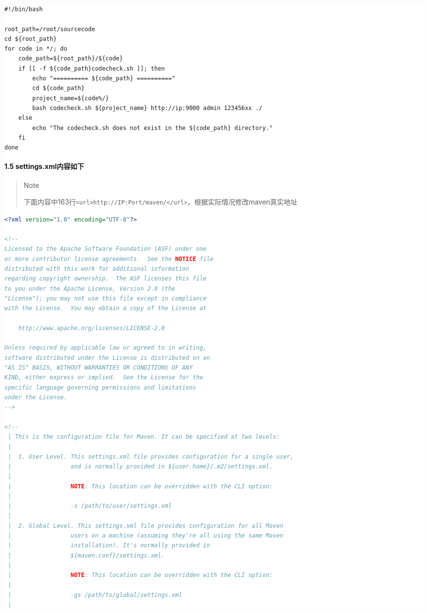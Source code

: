 ```shell
#!/bin/bash

root_path=/root/sourcecode
cd ${root_path}
for code in */; do
    code_path=${root_path}/${code}
    if [[ -f ${code_path}codecheck.sh ]]; then
        echo "========== ${code_path} =========="
        cd ${code_path}
        project_name=${code%/}
        bash codecheck.sh ${project_name} http://ip:9000 admin 123456xx ./
    else
        echo "The codecheck.sh does not exist in the ${code_path} directory."
    fi
done
```

#### 1.5 settings.xml内容如下

> Note
>
> 下面内容中163行`<url>http://IP:Port/maven/</url>`，根据实际情况修改maven真实地址

```xml
<?xml version="1.0" encoding="UTF-8"?>

<!--
Licensed to the Apache Software Foundation (ASF) under one
or more contributor license agreements.  See the NOTICE file
distributed with this work for additional information
regarding copyright ownership.  The ASF licenses this file
to you under the Apache License, Version 2.0 (the
"License"); you may not use this file except in compliance
with the License.  You may obtain a copy of the License at

    http://www.apache.org/licenses/LICENSE-2.0

Unless required by applicable law or agreed to in writing,
software distributed under the License is distributed on an
"AS IS" BASIS, WITHOUT WARRANTIES OR CONDITIONS OF ANY
KIND, either express or implied.  See the License for the
specific language governing permissions and limitations
under the License.
-->

<!--
 | This is the configuration file for Maven. It can be specified at two levels:
 |
 |  1. User Level. This settings.xml file provides configuration for a single user,
 |                 and is normally provided in ${user.home}/.m2/settings.xml.
 |
 |                 NOTE: This location can be overridden with the CLI option:
 |
 |                 -s /path/to/user/settings.xml
 |
 |  2. Global Level. This settings.xml file provides configuration for all Maven
 |                 users on a machine (assuming they're all using the same Maven
 |                 installation). It's normally provided in
 |                 ${maven.conf}/settings.xml.
 |
 |                 NOTE: This location can be overridden with the CLI option:
 |
 |                 -gs /path/to/global/settings.xml
 |
```